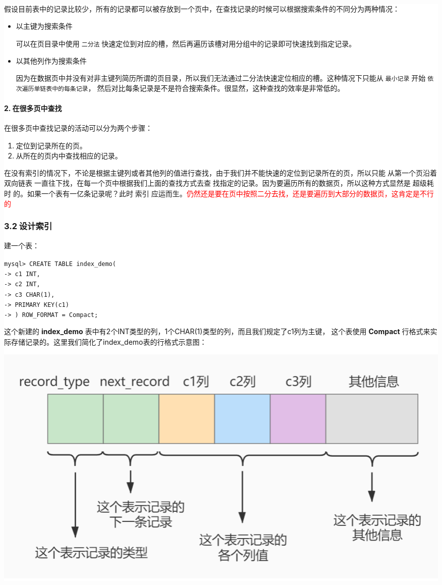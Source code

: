 假设目前表中的记录比较少，所有的记录都可以被存放到一个页中，在查找记录的时候可以根据搜索条件的不同分为两种情况：

* 以主键为搜索条件

  可以在页目录中使用 `二分法` 快速定位到对应的槽，然后再遍历该槽对用分组中的记录即可快速找到指定记录。

* 以其他列作为搜索条件

  因为在数据页中并没有对非主键列简历所谓的页目录，所以我们无法通过二分法快速定位相应的槽。这种情况下只能从 `最小记录` 开始 `依次遍历单链表中的每条记录`， 然后对比每条记录是不是符合搜索条件。很显然，这种查找的效率是非常低的。

#### 2. 在很多页中查找

在很多页中查找记录的活动可以分为两个步骤：

1. 定位到记录所在的页。
2. 从所在的页内中查找相应的记录。

在没有索引的情况下，不论是根据主键列或者其他列的值进行查找，由于我们并不能快速的定位到记录所在的页，所以只能 从第一个页沿着双向链表 一直往下找，在每一个页中根据我们上面的查找方式去查 找指定的记录。因为要遍历所有的数据页，所以这种方式显然是 超级耗时 的。如果一个表有一亿条记录呢？此时 索引 应运而生。<font color='red'>仍然还是要在页中按照二分去找，还是要遍历到大部分的数据页，这肯定是不行的</font>

### 3.2 设计索引

建一个表：

```mysql
mysql> CREATE TABLE index_demo(
-> c1 INT,
-> c2 INT,
-> c3 CHAR(1),
-> PRIMARY KEY(c1)
-> ) ROW_FORMAT = Compact;
```

这个新建的 **index_demo** 表中有2个INT类型的列，1个CHAR(1)类型的列，而且我们规定了c1列为主键， 这个表使用 **Compact** 行格式来实际存储记录的。这里我们简化了index_demo表的行格式示意图：

![image-20220616152453203](MySQL索引及调优篇.assets/image-20220616152453203.png)
